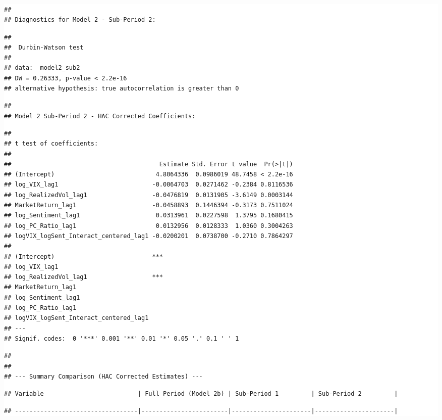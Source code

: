```
## 
## Diagnostics for Model 2 - Sub-Period 2:
```

```
## 
## 	Durbin-Watson test
## 
## data:  model2_sub2
## DW = 0.26333, p-value < 2.2e-16
## alternative hypothesis: true autocorrelation is greater than 0
```

```
## 
## Model 2 Sub-Period 2 - HAC Corrected Coefficients:
```

```
## 
## t test of coefficients:
## 
##                                         Estimate Std. Error t value  Pr(>|t|)
## (Intercept)                            4.8064336  0.0986019 48.7458 < 2.2e-16
## log_VIX_lag1                          -0.0064703  0.0271462 -0.2384 0.8116536
## log_RealizedVol_lag1                  -0.0476819  0.0131905 -3.6149 0.0003144
## MarketReturn_lag1                     -0.0458893  0.1446394 -0.3173 0.7511024
## log_Sentiment_lag1                     0.0313961  0.0227598  1.3795 0.1680415
## log_PC_Ratio_lag1                      0.0132956  0.0128333  1.0360 0.3004263
## logVIX_logSent_Interact_centered_lag1 -0.0200201  0.0738700 -0.2710 0.7864297
##                                          
## (Intercept)                           ***
## log_VIX_lag1                             
## log_RealizedVol_lag1                  ***
## MarketReturn_lag1                        
## log_Sentiment_lag1                       
## log_PC_Ratio_lag1                        
## logVIX_logSent_Interact_centered_lag1    
## ---
## Signif. codes:  0 '***' 0.001 '**' 0.01 '*' 0.05 '.' 0.1 ' ' 1
```

```
## 
## 
## --- Summary Comparison (HAC Corrected Estimates) ---
```

```
## Variable                          | Full Period (Model 2b) | Sub-Period 1         | Sub-Period 2         |
```

```
## ----------------------------------|------------------------|----------------------|----------------------|
```
